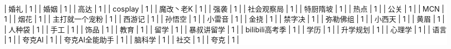 | 婚礼 | 1 |
| 婚姻 | 1 |
| 高达 | 1 |
| cosplay | 1 |
| 魔改丶老K | 1 |
| 强袭 | 1 |
| 社会观察局 | 1 |
| 特厨隋坡 | 1 |
| 热点 | 1 |
| 公关 | 1 |
| MCN | 1 |
| 烟花 | 1 |
| 主打就一个宠粉 | 1 |
| 西游记 | 1 |
| 孙悟空 | 1 |
| 小雷音 | 1 |
| 金挠 | 1 |
| 禁字决 | 1 |
| 弥勒佛组 | 1 |
| 小西天 | 1 |
| 黄眉 | 1 |
| 人种袋 | 1 |
| 手工 | 1 |
| 饰品 | 1 |
| 教育 | 1 |
| 留学 | 1 |
| 暴叔讲留学 | 1 |
| bilibili高考季 | 1 |
| 学历 | 1 |
| 升学规划 | 1 |
| 心理学 | 1 |
| 语言 | 1 |
| 夸克AI | 1 |
| 夸克AI全能助手 | 1 |
| 脑科学 | 1 |
| 社交 | 1 |
| 夸克 | 1 |